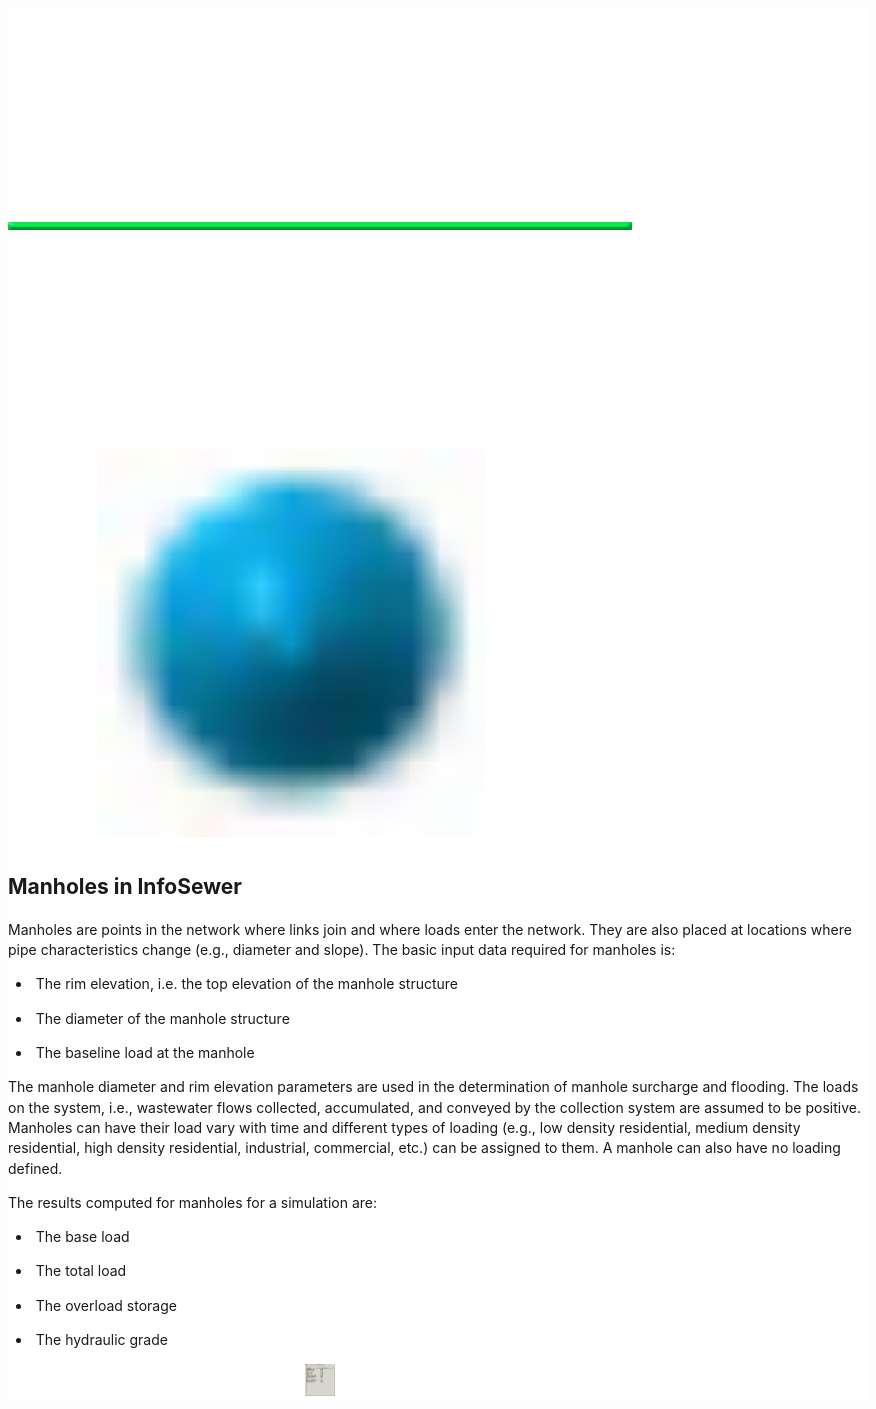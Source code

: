 <img src="./media/image1.jpeg" style="width:6.5in;height:4.54097in" />

<img src="./media/image2.jpeg" style="width:5.89653in;height:4.04236in" />

## Manholes in InfoSewer

Manholes are points in the network where links join and where loads enter the network. They are also placed at locations where pipe characteristics change (e.g., diameter and slope). The basic input data required for manholes is:

-  The rim elevation, i.e. the top elevation of the manhole structure

-  The diameter of the manhole structure

-  The baseline load at the manhole

The manhole diameter and rim elevation parameters are used in the determination of manhole surcharge and flooding. The loads on the system, i.e., wastewater flows collected, accumulated, and conveyed by the collection system are assumed to be positive. Manholes can have their load vary with time and different types of loading (e.g., low density residential, medium density residential, high density residential, industrial, commercial, etc.) can be assigned to them. A manhole can also have no loading defined.

The results computed for manholes for a simulation are:

-  The base load

-  The total load

-  The overload storage  

-  The hydraulic grade

<img src="./media/image3.gif" style="width:6.5in;height:0.32917in" />
